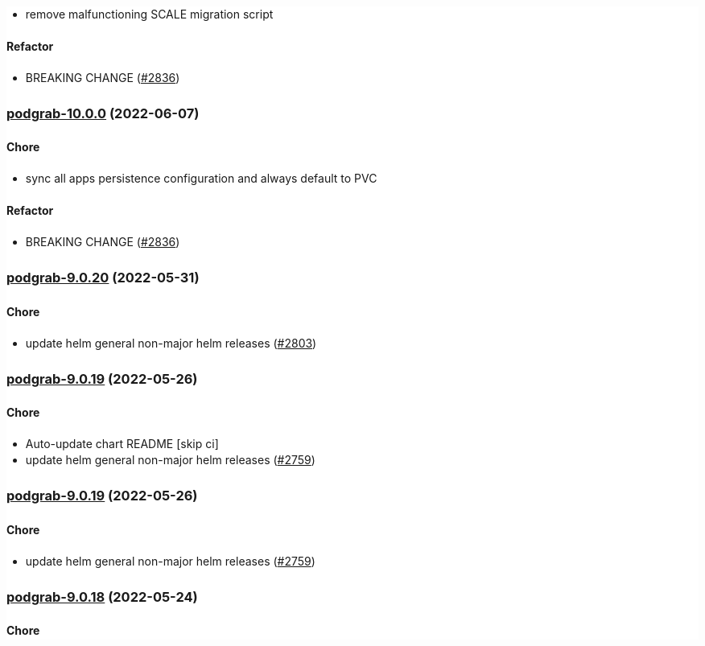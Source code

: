 - remove malfunctioning SCALE migration script

#### Refactor

- BREAKING CHANGE ([#2836](https://github.com/truecharts/apps/issues/2836))

<a name="podgrab-10.0.0"></a>

### [podgrab-10.0.0](https://github.com/truecharts/apps/compare/podgrab-9.0.20...podgrab-10.0.0) (2022-06-07)

#### Chore

- sync all apps persistence configuration and always default to PVC

#### Refactor

- BREAKING CHANGE ([#2836](https://github.com/truecharts/apps/issues/2836))

<a name="podgrab-9.0.20"></a>

### [podgrab-9.0.20](https://github.com/truecharts/apps/compare/podgrab-9.0.19...podgrab-9.0.20) (2022-05-31)

#### Chore

- update helm general non-major helm releases ([#2803](https://github.com/truecharts/apps/issues/2803))

<a name="podgrab-9.0.19"></a>

### [podgrab-9.0.19](https://github.com/truecharts/apps/compare/podgrab-9.0.18...podgrab-9.0.19) (2022-05-26)

#### Chore

- Auto-update chart README [skip ci]
- update helm general non-major helm releases ([#2759](https://github.com/truecharts/apps/issues/2759))

<a name="podgrab-9.0.19"></a>

### [podgrab-9.0.19](https://github.com/truecharts/apps/compare/podgrab-9.0.18...podgrab-9.0.19) (2022-05-26)

#### Chore

- update helm general non-major helm releases ([#2759](https://github.com/truecharts/apps/issues/2759))

<a name="podgrab-9.0.18"></a>

### [podgrab-9.0.18](https://github.com/truecharts/apps/compare/podgrab-9.0.17...podgrab-9.0.18) (2022-05-24)

#### Chore
